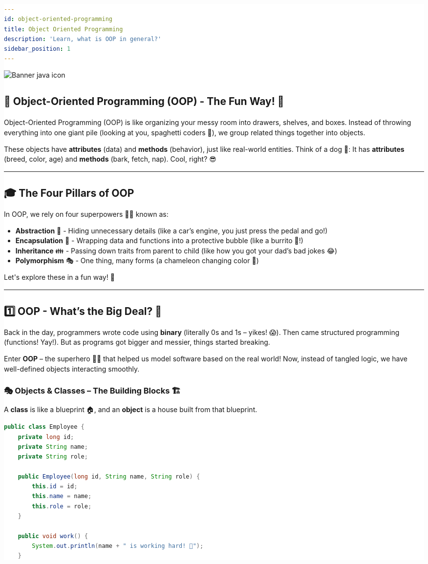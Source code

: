 ```yaml
---
id: object-oriented-programming
title: Object Oriented Programming
description: 'Learn, what is OOP in general?'
sidebar_position: 1
---
```

![Banner java icon](@site/static/img/kits/java/banner-java-icon.png)

## 🤖 Object-Oriented Programming (OOP) - The Fun Way! 🎉

Object-Oriented Programming (OOP) is like organizing your messy room into drawers, shelves, and boxes. Instead of throwing everything into one giant pile (looking at you, spaghetti coders 🍝), we group related things together into objects.

These objects have **attributes** (data) and **methods** (behavior), just like real-world entities. Think of a dog 🐶: It has **attributes** (breed, color, age) and **methods** (bark, fetch, nap). Cool, right? 😎

---

## 🎓 The Four Pillars of OOP

In OOP, we rely on four superpowers 🦸‍♂️ known as:

- **Abstraction** 🤯 - Hiding unnecessary details (like a car’s engine, you just press the pedal and go!)
- **Encapsulation** 🔐 - Wrapping data and functions into a protective bubble (like a burrito 🌯!)
- **Inheritance** 👪 - Passing down traits from parent to child (like how you got your dad’s bad jokes 😂)
- **Polymorphism** 🎭 - One thing, many forms (a chameleon changing color 🎨)

Let's explore these in a fun way! 🚀

---

## 1️⃣ OOP - What’s the Big Deal? 🤔

Back in the day, programmers wrote code using **binary** (literally 0s and 1s – yikes! 😱). Then came structured programming (functions! Yay!). But as programs got bigger and messier, things started breaking.

Enter **OOP** – the superhero 🦸‍♀️ that helped us model software based on the real world! Now, instead of tangled logic, we have well-defined objects interacting smoothly.

### 🎭 Objects & Classes – The Building Blocks 🏗️

A **class** is like a blueprint 🏠, and an **object** is a house built from that blueprint.

```java
public class Employee {
    private long id;
    private String name;
    private String role;
    
    public Employee(long id, String name, String role) {
        this.id = id;
        this.name = name;
        this.role = role;
    }
    
    public void work() {
        System.out.println(name + " is working hard! 💪");
    }
```